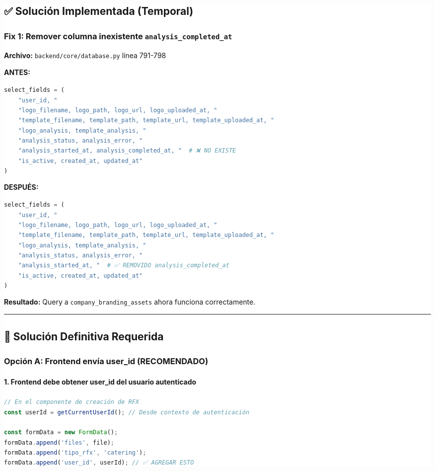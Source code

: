 
## ✅ Solución Implementada (Temporal)

### Fix 1: Remover columna inexistente `analysis_completed_at`
**Archivo:** `backend/core/database.py` línea 791-798

**ANTES:**
```python
select_fields = (
    "user_id, "
    "logo_filename, logo_path, logo_url, logo_uploaded_at, "
    "template_filename, template_path, template_url, template_uploaded_at, "
    "logo_analysis, template_analysis, "
    "analysis_status, analysis_error, "
    "analysis_started_at, analysis_completed_at, "  # ❌ NO EXISTE
    "is_active, created_at, updated_at"
)
```

**DESPUÉS:**
```python
select_fields = (
    "user_id, "
    "logo_filename, logo_path, logo_url, logo_uploaded_at, "
    "template_filename, template_path, template_url, template_uploaded_at, "
    "logo_analysis, template_analysis, "
    "analysis_status, analysis_error, "
    "analysis_started_at, "  # ✅ REMOVIDO analysis_completed_at
    "is_active, created_at, updated_at"
)
```

**Resultado:** Query a `company_branding_assets` ahora funciona correctamente.

---

## 🎯 Solución Definitiva Requerida

### Opción A: Frontend envía user_id (RECOMENDADO)

#### 1. Frontend debe obtener user_id del usuario autenticado
```javascript
// En el componente de creación de RFX
const userId = getCurrentUserId(); // Desde contexto de autenticación

const formData = new FormData();
formData.append('files', file);
formData.append('tipo_rfx', 'catering');
formData.append('user_id', userId); // ✅ AGREGAR ESTO
```
